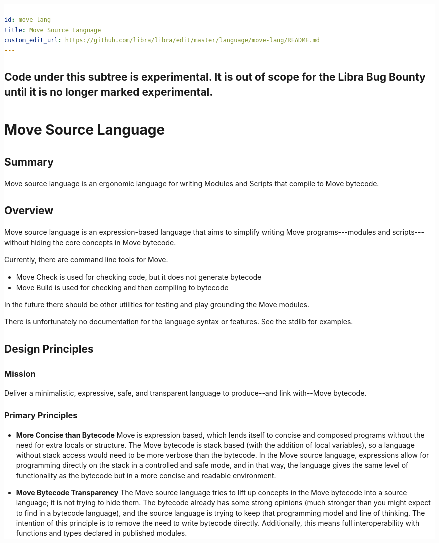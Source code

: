 ```yaml
---
id: move-lang
title: Move Source Language
custom_edit_url: https://github.com/libra/libra/edit/master/language/move-lang/README.md
---
```


## Code under this subtree is experimental. It is out of scope for the Libra Bug Bounty until it is no longer marked experimental.

# Move Source Language

## Summary

Move source language is an ergonomic language for writing Modules and Scripts that compile to Move bytecode.

## Overview

Move source language is an expression-based language that aims to simplify writing Move programs---modules and scripts---without hiding the core concepts in Move bytecode.

Currently, there are command line tools for Move.

* Move Check is used for checking code, but it does not generate bytecode
* Move Build is used for checking and then compiling to bytecode

In the future there should be other utilities for testing and play grounding the Move modules.

There is unfortunately no documentation for the language syntax or features. See the stdlib for examples.

## Design Principles

### Mission

Deliver a minimalistic, expressive, safe, and transparent language to produce--and link with--Move bytecode.

### Primary Principles

* **More Concise than Bytecode** Move is expression based, which lends itself to concise and composed programs without the need for extra locals or structure. The Move bytecode is stack based (with the addition of local variables), so a language without stack access would need to be more verbose than the bytecode. In the Move source language, expressions allow for programming directly on the stack in a controlled and safe mode, and in that way, the language gives the same level of functionality as the bytecode but in a more concise and readable environment.

* **Move Bytecode Transparency** The Move source language tries to lift up concepts in the Move bytecode into a source language; it is not trying to hide them. The bytecode already has some strong opinions (much stronger than you might expect to find in a bytecode language), and the source language is trying to keep that programming model and line of thinking. The intention of this principle is to remove the need to write bytecode directly. Additionally, this means full interoperability with functions and types declared in published modules.
